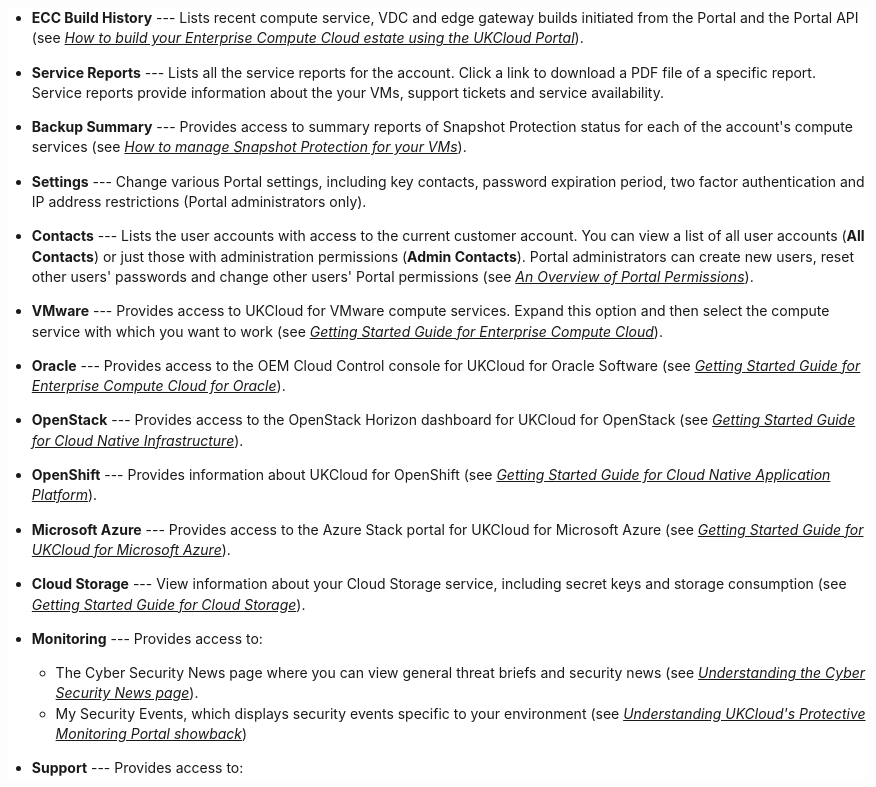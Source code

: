   - **ECC Build History** --- Lists recent compute service, VDC and edge gateway builds initiated from the Portal and the Portal API (see [*How to build your Enterprise Compute Cloud estate using the UKCloud Portal*](https://portal.ukcloud.com/support/knowledge_centre/99f82d51-11f1-4c76-8cdb-3048067ae0f3)).

  - **Service Reports** --- Lists all the service reports for the account. Click a link to download a PDF file of a specific report. Service reports provide information about the your VMs, support tickets and service availability.

  - **Backup Summary** --- Provides access to summary reports of Snapshot Protection status for each of the account's compute services (see [*How to manage Snapshot Protection for your VMs*](https://portal.ukcloud.com/support/knowledge_centre/4e446d25-ef40-41d8-86b0-85bdda4ed614)).

- **Settings** --- Change various Portal settings, including key contacts, password expiration period, two factor authentication and IP address restrictions (Portal administrators only).

- **Contacts** --- Lists the user accounts with access to the current customer account. You can view a list of all user accounts (**All Contacts**) or just those with administration permissions (**Admin Contacts**). Portal administrators can create new users, reset other users' passwords and change other users' Portal permissions (see [*An Overview of Portal Permissions*](https://portal.ukcloud.com/support/knowledge_centre/4ab95e72-1089-4a1f-8e45-f1fec8a6e30b)).

- **VMware** --- Provides access to UKCloud for VMware compute services. Expand this option and then select the compute service with which you want to work (see [*Getting Started Guide for Enterprise Compute Cloud*](https://portal.ukcloud.com/support/knowledge_centre/e9e2a0a4-70ba-4ace-a8bf-913d052d7003)).

- **Oracle** --- Provides access to the OEM Cloud Control console for UKCloud for Oracle Software (see [*Getting Started Guide for Enterprise Compute Cloud for Oracle*](https://portal.ukcloud.com/support/knowledge_centre/69bdb68c-b4e4-41bb-9116-9dc1fbcacf03)).

- **OpenStack** --- Provides access to the OpenStack Horizon dashboard for UKCloud for OpenStack (see [*Getting Started Guide for Cloud Native Infrastructure*](https://portal.ukcloud.com/support/knowledge_centre/220c3d5d-ce57-4ba1-95df-46c9f2922a64)).

- **OpenShift** --- Provides information about UKCloud for OpenShift (see [*Getting Started Guide for Cloud Native Application Platform*](https://portal.ukcloud.com/support/knowledge_centre/06634d6c-dfc4-4be6-a15a-b7dc0380207f)).

- **Microsoft Azure** --- Provides access to the Azure Stack portal for UKCloud for Microsoft Azure (see [*Getting Started Guide for UKCloud for Microsoft Azure*](https://portal.ukcloud.com/support/knowledge_centre/87af49fe-ce0f-475d-8d5f-dca53f256b64)).

- **Cloud Storage** --- View information about your Cloud Storage service, including secret keys and storage consumption (see [*Getting Started Guide for Cloud Storage*](https://portal.ukcloud.com/support/knowledge_centre/e07b908f-e93e-42f8-b833-aff391511862)).

- **Monitoring** --- Provides access to:

  - The Cyber Security News page where you can view general threat briefs and security news (see [*Understanding the Cyber Security News page*](https://portal.ukcloud.com/support/knowledge_centre/feb59292-1852-4c3e-b771-b53fba5e0112)).
  - My Security Events, which displays security events specific to your environment (see [*Understanding UKCloud's Protective Monitoring Portal showback*](https://portal.ukcloud.com/support/knowledge_centre/d6bf8b7e-1497-4d7b-b4f4-f3c8c1fbe089))

- **Support** --- Provides access to:
